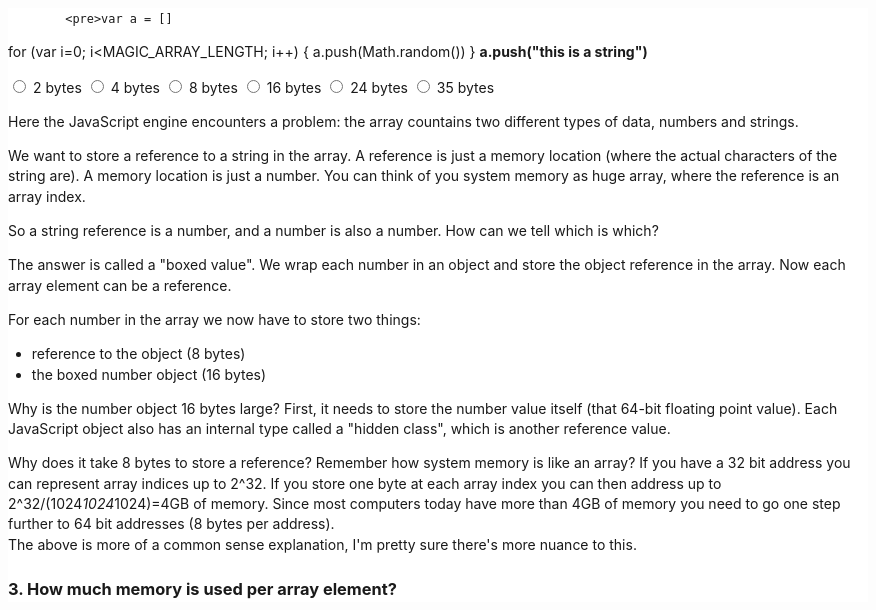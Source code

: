            <pre>var a = []
for (var i=0; i&lt;MAGIC_ARRAY_LENGTH; i++) {
    a.push(Math.random())
}
<b>a.push("this is a string")</b></pre>
        <div>
            <form action="" data-question-index="1" data-correct-answer="24 bytes">
            <label><input type="radio" name="q1" value="2 bytes"> 2 bytes</label>
<label><input type="radio" name="q1" value="4 bytes"> 4 bytes</label>
<label><input type="radio" name="q1" value="8 bytes"> 8 bytes</label>
<label><input type="radio" name="q1" value="16 bytes"> 16 bytes</label>
<label><input type="radio" name="q1" value="24 bytes"> 24 bytes</label>
<label><input type="radio" name="q1" value="35 bytes"> 35 bytes</label>
            </form>
            <div class="explanation">
            <p>Here the JavaScript engine encounters a problem: the array countains two different types of data,
            numbers and strings.</p>
            <p>
                We want to store a reference to a string in the array.
                A reference is just a memory location (where the actual characters of the string are).
                A memory location is just a number.
                You can think of you system memory as huge array, where the reference is an array index.
            </p>
            <p>
                So a string reference is a number, and a number is also a number. How can we tell which is which?
            </p>
            <p>
                The answer is called a "boxed value".
                We wrap each number in an object and store the object reference in the array.
                Now each array element can be a reference.
            </p>
            <p>
                For each number in the array we now have to store two things:
            </p>
            <ul>
                <li>reference to the object (8 bytes)</li>
                <li>the boxed number object (16 bytes)</li>
            </ul>
            <p>
                Why is the number object 16 bytes large?
                First, it needs to store the number value itself (that 64-bit floating point value).
                Each JavaScript object also has an internal type called a "hidden class", which is another
                reference value.
            </p>
            <p>
                Why does it take 8 bytes to store a reference? Remember how system memory is like an array?
                If you have a 32 bit address you can represent array indices up to 2^32.
                If you store one byte at each array index you can then address up to 2^32/(1024*1024*1024)=4GB
                of memory. Since most computers today have more than 4GB of memory you need to go one step further
                to 64 bit addresses (8 bytes per address).
                <br>
                The above is more of a common sense explanation, I'm pretty sure there's more nuance to this.
            </p>
        </div>
        </div>
        <h3>3. How much memory is used per array element?</h3>
